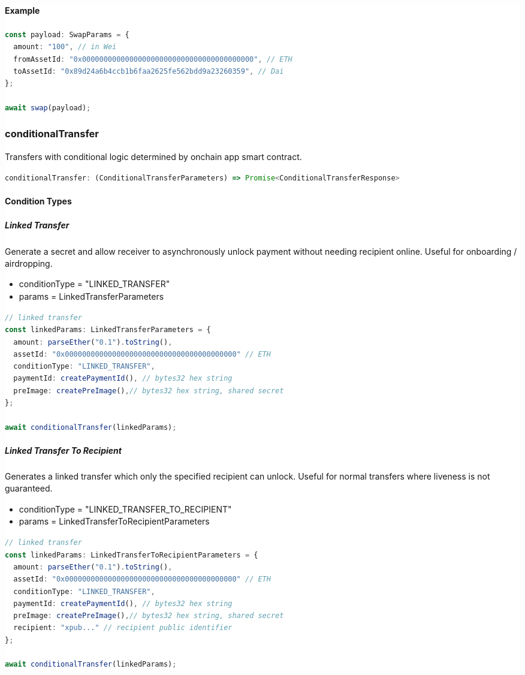 #### Example

```typescript
const payload: SwapParams = {
  amount: "100", // in Wei
  fromAssetId: "0x0000000000000000000000000000000000000000", // ETH
  toAssetId: "0x89d24a6b4ccb1b6faa2625fe562bdd9a23260359", // Dai
};

await swap(payload);
```

### conditionalTransfer

Transfers with conditional logic determined by onchain app smart contract.

```typescript
conditionalTransfer: (ConditionalTransferParameters) => Promise<ConditionalTransferResponse>
```

#### Condition Types

##### Linked Transfer

Generate a secret and allow receiver to asynchronously unlock payment without needing recipient online. Useful for onboarding / airdropping.

- conditionType = "LINKED_TRANSFER"
- params = LinkedTransferParameters

```typescript
// linked transfer
const linkedParams: LinkedTransferParameters = {
  amount: parseEther("0.1").toString(),
  assetId: "0x0000000000000000000000000000000000000000" // ETH
  conditionType: "LINKED_TRANSFER",
  paymentId: createPaymentId(), // bytes32 hex string
  preImage: createPreImage(),// bytes32 hex string, shared secret
};

await conditionalTransfer(linkedParams);
```

##### Linked Transfer To Recipient

Generates a linked transfer which only the specified recipient can unlock. Useful for normal transfers where liveness is not guaranteed.

- conditionType = "LINKED_TRANSFER_TO_RECIPIENT"
- params = LinkedTransferToRecipientParameters

```typescript
// linked transfer
const linkedParams: LinkedTransferToRecipientParameters = {
  amount: parseEther("0.1").toString(),
  assetId: "0x0000000000000000000000000000000000000000" // ETH
  conditionType: "LINKED_TRANSFER",
  paymentId: createPaymentId(), // bytes32 hex string
  preImage: createPreImage(),// bytes32 hex string, shared secret
  recipient: "xpub..." // recipient public identifier
};

await conditionalTransfer(linkedParams);
```
